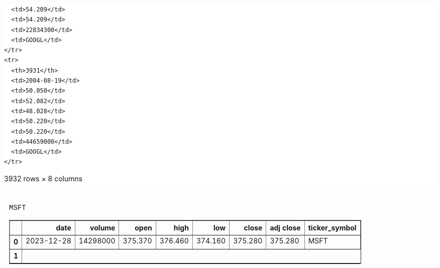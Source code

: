       <td>54.209</td>
      <td>54.209</td>
      <td>22834300</td>
      <td>GOOGL</td>
    </tr>
    <tr>
      <th>3931</th>
      <td>2004-08-19</td>
      <td>50.050</td>
      <td>52.082</td>
      <td>48.028</td>
      <td>50.220</td>
      <td>50.220</td>
      <td>44659000</td>
      <td>GOOGL</td>
    </tr>
  </tbody>
</table>
<p>3932 rows × 8 columns</p>
</div>
    </div>
<div style="float: left; padding: 10px;">
    <p style='font-family:"Courier New", Courier, monospace'>MSFT</p><div>
<style scoped>
    .dataframe tbody tr th:only-of-type {
        vertical-align: middle;
    }

    .dataframe tbody tr th {
        vertical-align: top;
    }

    .dataframe thead th {
        text-align: right;
    }
</style>
<table border="1" class="dataframe">
  <thead>
    <tr style="text-align: right;">
      <th></th>
      <th>date</th>
      <th>volume</th>
      <th>open</th>
      <th>high</th>
      <th>low</th>
      <th>close</th>
      <th>adj close</th>
      <th>ticker_symbol</th>
    </tr>
  </thead>
  <tbody>
    <tr>
      <th>0</th>
      <td>2023-12-28</td>
      <td>14298000</td>
      <td>375.370</td>
      <td>376.460</td>
      <td>374.160</td>
      <td>375.280</td>
      <td>375.280</td>
      <td>MSFT</td>
    </tr>
    <tr>
      <th>1</th>